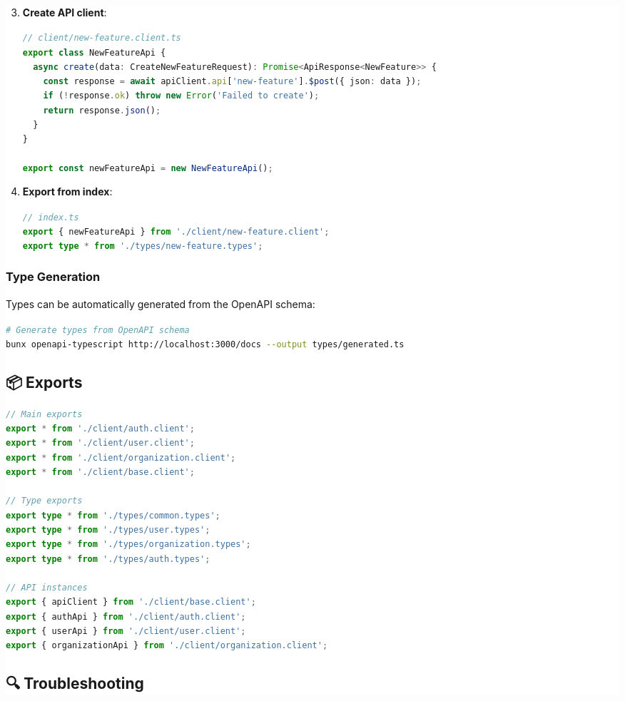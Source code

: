 3. **Create API client**:
   ```typescript
   // client/new-feature.client.ts
   export class NewFeatureApi {
     async create(data: CreateNewFeatureRequest): Promise<ApiResponse<NewFeature>> {
       const response = await apiClient.api['new-feature'].$post({ json: data });
       if (!response.ok) throw new Error('Failed to create');
       return response.json();
     }
   }
   
   export const newFeatureApi = new NewFeatureApi();
   ```

4. **Export from index**:
   ```typescript
   // index.ts
   export { newFeatureApi } from './client/new-feature.client';
   export type * from './types/new-feature.types';
   ```

### Type Generation

Types can be automatically generated from the OpenAPI schema:

```bash
# Generate types from OpenAPI schema
bunx openapi-typescript http://localhost:3000/docs --output types/generated.ts
```

## 📦 Exports

```typescript
// Main exports
export * from './client/auth.client';
export * from './client/user.client';
export * from './client/organization.client';
export * from './client/base.client';

// Type exports
export type * from './types/common.types';
export type * from './types/user.types';
export type * from './types/organization.types';
export type * from './types/auth.types';

// API instances
export { apiClient } from './client/base.client';
export { authApi } from './client/auth.client';
export { userApi } from './client/user.client';
export { organizationApi } from './client/organization.client';
```

## 🔍 Troubleshooting
